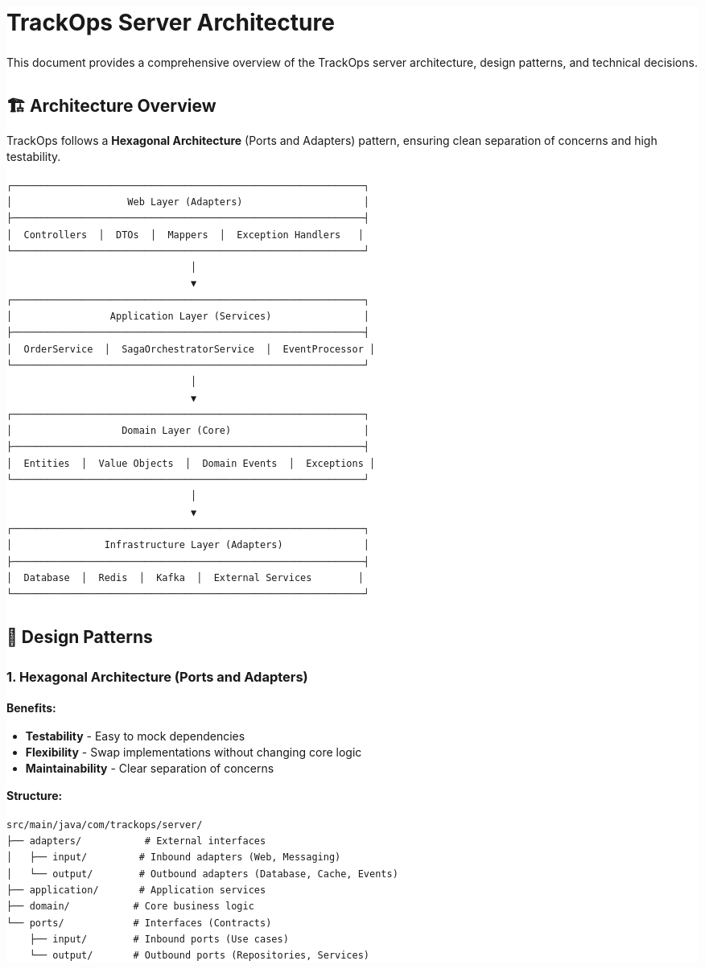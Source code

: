 # TrackOps Server Architecture

This document provides a comprehensive overview of the TrackOps server architecture, design patterns, and technical decisions.

## 🏗️ Architecture Overview

TrackOps follows a **Hexagonal Architecture** (Ports and Adapters) pattern, ensuring clean separation of concerns and high testability.

```
┌─────────────────────────────────────────────────────────────┐
│                    Web Layer (Adapters)                     │
├─────────────────────────────────────────────────────────────┤
│  Controllers  │  DTOs  │  Mappers  │  Exception Handlers   │
└─────────────────────────────────────────────────────────────┘
                                │
                                ▼
┌─────────────────────────────────────────────────────────────┐
│                 Application Layer (Services)                │
├─────────────────────────────────────────────────────────────┤
│  OrderService  │  SagaOrchestratorService  │  EventProcessor │
└─────────────────────────────────────────────────────────────┘
                                │
                                ▼
┌─────────────────────────────────────────────────────────────┐
│                   Domain Layer (Core)                       │
├─────────────────────────────────────────────────────────────┤
│  Entities  │  Value Objects  │  Domain Events  │  Exceptions │
└─────────────────────────────────────────────────────────────┘
                                │
                                ▼
┌─────────────────────────────────────────────────────────────┐
│                Infrastructure Layer (Adapters)              │
├─────────────────────────────────────────────────────────────┤
│  Database  │  Redis  │  Kafka  │  External Services        │
└─────────────────────────────────────────────────────────────┘
```

## 🎯 Design Patterns

### 1. Hexagonal Architecture (Ports and Adapters)

**Benefits:**
- **Testability** - Easy to mock dependencies
- **Flexibility** - Swap implementations without changing core logic
- **Maintainability** - Clear separation of concerns

**Structure:**
```
src/main/java/com/trackops/server/
├── adapters/           # External interfaces
│   ├── input/         # Inbound adapters (Web, Messaging)
│   └── output/        # Outbound adapters (Database, Cache, Events)
├── application/       # Application services
├── domain/           # Core business logic
└── ports/            # Interfaces (Contracts)
    ├── input/        # Inbound ports (Use cases)
    └── output/       # Outbound ports (Repositories, Services)
```
